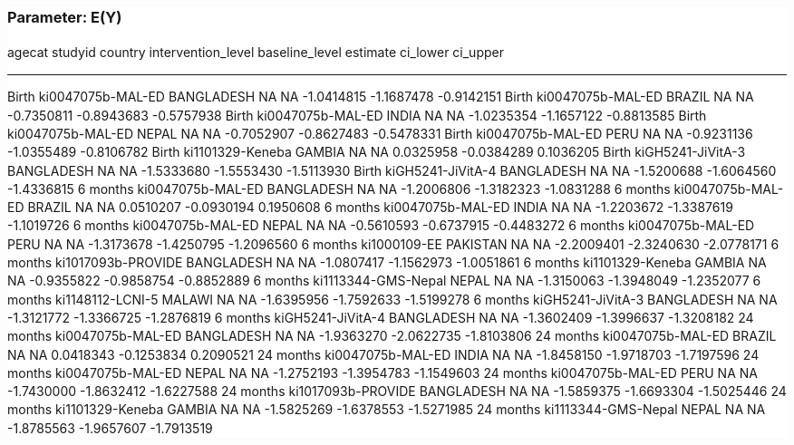 
### Parameter: E(Y)


agecat      studyid               country      intervention_level   baseline_level      estimate     ci_lower     ci_upper
----------  --------------------  -----------  -------------------  ---------------  -----------  -----------  -----------
Birth       ki0047075b-MAL-ED     BANGLADESH   NA                   NA                -1.0414815   -1.1687478   -0.9142151
Birth       ki0047075b-MAL-ED     BRAZIL       NA                   NA                -0.7350811   -0.8943683   -0.5757938
Birth       ki0047075b-MAL-ED     INDIA        NA                   NA                -1.0235354   -1.1657122   -0.8813585
Birth       ki0047075b-MAL-ED     NEPAL        NA                   NA                -0.7052907   -0.8627483   -0.5478331
Birth       ki0047075b-MAL-ED     PERU         NA                   NA                -0.9231136   -1.0355489   -0.8106782
Birth       ki1101329-Keneba      GAMBIA       NA                   NA                 0.0325958   -0.0384289    0.1036205
Birth       kiGH5241-JiVitA-3     BANGLADESH   NA                   NA                -1.5333680   -1.5553430   -1.5113930
Birth       kiGH5241-JiVitA-4     BANGLADESH   NA                   NA                -1.5200688   -1.6064560   -1.4336815
6 months    ki0047075b-MAL-ED     BANGLADESH   NA                   NA                -1.2006806   -1.3182323   -1.0831288
6 months    ki0047075b-MAL-ED     BRAZIL       NA                   NA                 0.0510207   -0.0930194    0.1950608
6 months    ki0047075b-MAL-ED     INDIA        NA                   NA                -1.2203672   -1.3387619   -1.1019726
6 months    ki0047075b-MAL-ED     NEPAL        NA                   NA                -0.5610593   -0.6737915   -0.4483272
6 months    ki0047075b-MAL-ED     PERU         NA                   NA                -1.3173678   -1.4250795   -1.2096560
6 months    ki1000109-EE          PAKISTAN     NA                   NA                -2.2009401   -2.3240630   -2.0778171
6 months    ki1017093b-PROVIDE    BANGLADESH   NA                   NA                -1.0807417   -1.1562973   -1.0051861
6 months    ki1101329-Keneba      GAMBIA       NA                   NA                -0.9355822   -0.9858754   -0.8852889
6 months    ki1113344-GMS-Nepal   NEPAL        NA                   NA                -1.3150063   -1.3948049   -1.2352077
6 months    ki1148112-LCNI-5      MALAWI       NA                   NA                -1.6395956   -1.7592633   -1.5199278
6 months    kiGH5241-JiVitA-3     BANGLADESH   NA                   NA                -1.3121772   -1.3366725   -1.2876819
6 months    kiGH5241-JiVitA-4     BANGLADESH   NA                   NA                -1.3602409   -1.3996637   -1.3208182
24 months   ki0047075b-MAL-ED     BANGLADESH   NA                   NA                -1.9363270   -2.0622735   -1.8103806
24 months   ki0047075b-MAL-ED     BRAZIL       NA                   NA                 0.0418343   -0.1253834    0.2090521
24 months   ki0047075b-MAL-ED     INDIA        NA                   NA                -1.8458150   -1.9718703   -1.7197596
24 months   ki0047075b-MAL-ED     NEPAL        NA                   NA                -1.2752193   -1.3954783   -1.1549603
24 months   ki0047075b-MAL-ED     PERU         NA                   NA                -1.7430000   -1.8632412   -1.6227588
24 months   ki1017093b-PROVIDE    BANGLADESH   NA                   NA                -1.5859375   -1.6693304   -1.5025446
24 months   ki1101329-Keneba      GAMBIA       NA                   NA                -1.5825269   -1.6378553   -1.5271985
24 months   ki1113344-GMS-Nepal   NEPAL        NA                   NA                -1.8785563   -1.9657607   -1.7913519